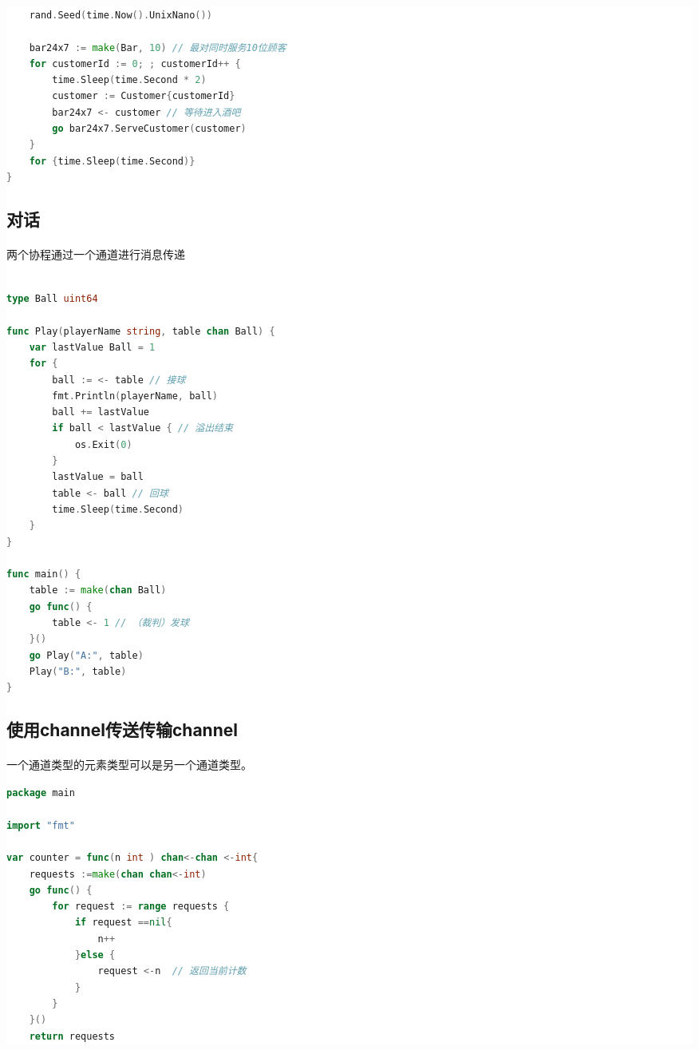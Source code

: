 ```go
	rand.Seed(time.Now().UnixNano())

	bar24x7 := make(Bar, 10) // 最对同时服务10位顾客
	for customerId := 0; ; customerId++ {
		time.Sleep(time.Second * 2)
		customer := Customer{customerId}
		bar24x7 <- customer // 等待进入酒吧
		go bar24x7.ServeCustomer(customer)
	}
	for {time.Sleep(time.Second)}
}
```

## 对话
两个协程通过一个通道进行消息传递
```go

type Ball uint64

func Play(playerName string, table chan Ball) {
	var lastValue Ball = 1
	for {
		ball := <- table // 接球
		fmt.Println(playerName, ball)
		ball += lastValue
		if ball < lastValue { // 溢出结束
			os.Exit(0)
		}
		lastValue = ball
		table <- ball // 回球
		time.Sleep(time.Second)
	}
}

func main() {
	table := make(chan Ball)
	go func() {
		table <- 1 // （裁判）发球
	}()
	go Play("A:", table)
	Play("B:", table)
}
```
## 使用channel传送传输channel
一个通道类型的元素类型可以是另一个通道类型。 
```go
package main

import "fmt"

var counter = func(n int ) chan<-chan <-int{
	requests :=make(chan chan<-int)
	go func() {
		for request := range requests {
			if request ==nil{
				n++
			}else {
				request <-n  // 返回当前计数
			}
		}
	}()
	return requests
```